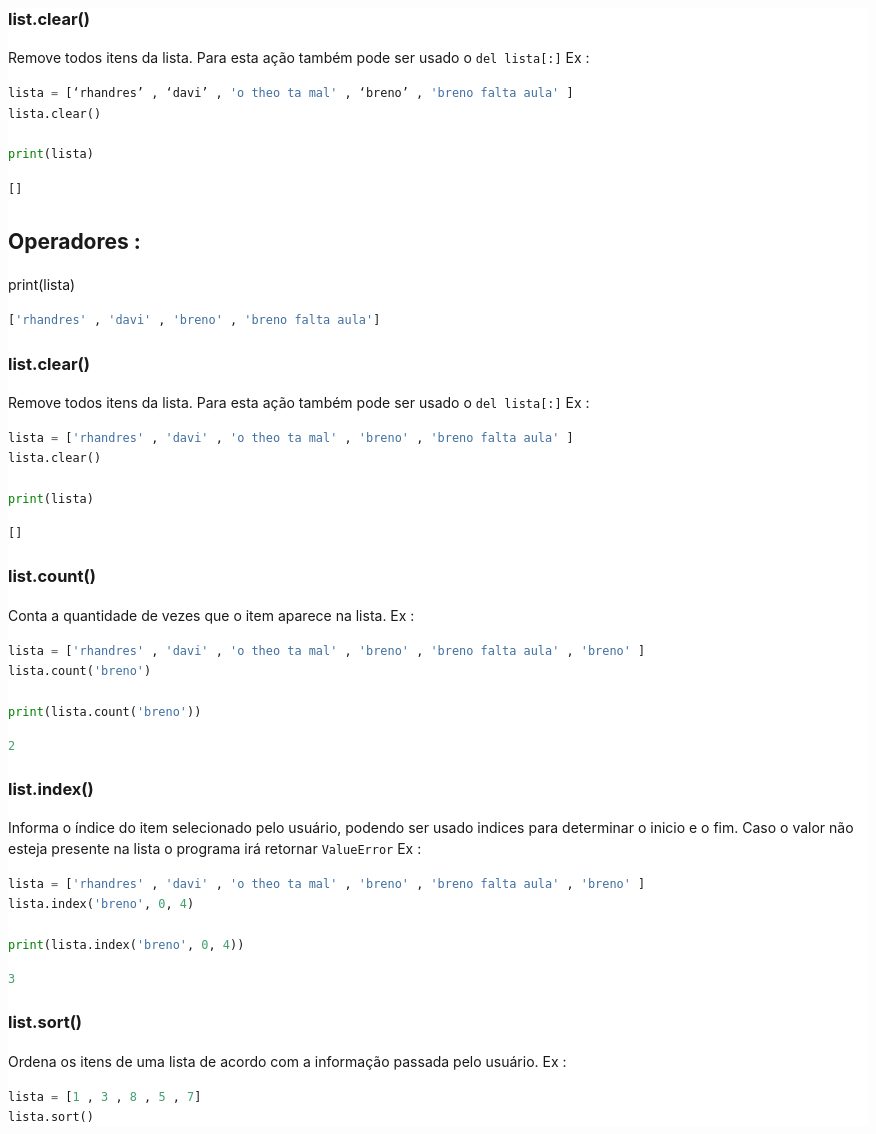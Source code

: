 ### list.**clear**()
Remove todos itens da lista. Para esta ação também pode ser usado o `del lista[:]`
Ex :
```python
lista = [‘rhandres’ , ‘davi’ , 'o theo ta mal' , ‘breno’ , 'breno falta aula' ]
lista.clear()

print(lista)
```
```python
[]
```

## Operadores :


print(lista)
```python
['rhandres' , 'davi' , 'breno' , 'breno falta aula']
```

### list.**clear**()
Remove todos itens da lista. Para esta ação também pode ser usado o `del lista[:]`
Ex :
```python
lista = ['rhandres' , 'davi' , 'o theo ta mal' , 'breno' , 'breno falta aula' ]
lista.clear()

print(lista)
```
```python
[]
```
### list.**count**()
Conta a quantidade de vezes que o item aparece na lista.
Ex :
```python
lista = ['rhandres' , 'davi' , 'o theo ta mal' , 'breno' , 'breno falta aula' , 'breno' ]
lista.count('breno')

print(lista.count('breno'))
```
```python
2
```
### list.**index**()
Informa o índice do item selecionado pelo usuário, podendo ser usado indices para determinar o inicio e o fim. Caso o valor não esteja presente na lista o programa irá retornar `ValueError` 
Ex :
```python
lista = ['rhandres' , 'davi' , 'o theo ta mal' , 'breno' , 'breno falta aula' , 'breno' ]
lista.index('breno', 0, 4)

print(lista.index('breno', 0, 4))
```
```python
3
```
### list.**sort**()
Ordena os itens de uma lista de acordo com a informação passada pelo usuário.
Ex :
```python
lista = [1 , 3 , 8 , 5 , 7]
lista.sort()

```
